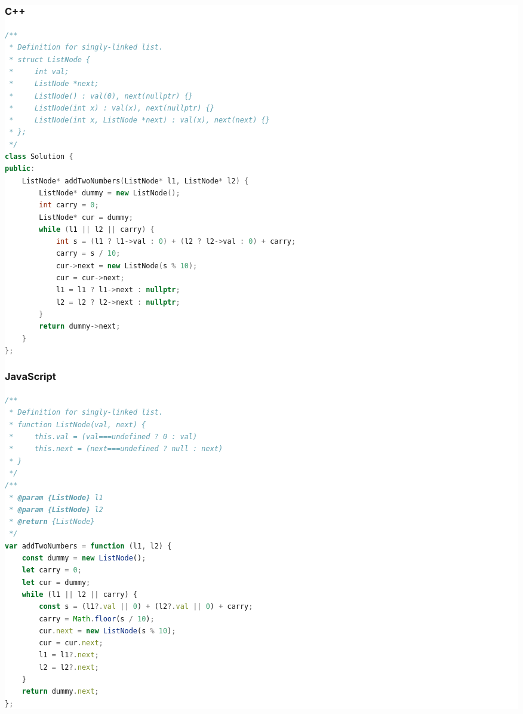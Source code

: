 ### **C++**

```cpp
/**
 * Definition for singly-linked list.
 * struct ListNode {
 *     int val;
 *     ListNode *next;
 *     ListNode() : val(0), next(nullptr) {}
 *     ListNode(int x) : val(x), next(nullptr) {}
 *     ListNode(int x, ListNode *next) : val(x), next(next) {}
 * };
 */
class Solution {
public:
    ListNode* addTwoNumbers(ListNode* l1, ListNode* l2) {
        ListNode* dummy = new ListNode();
        int carry = 0;
        ListNode* cur = dummy;
        while (l1 || l2 || carry) {
            int s = (l1 ? l1->val : 0) + (l2 ? l2->val : 0) + carry;
            carry = s / 10;
            cur->next = new ListNode(s % 10);
            cur = cur->next;
            l1 = l1 ? l1->next : nullptr;
            l2 = l2 ? l2->next : nullptr;
        }
        return dummy->next;
    }
};
```

### **JavaScript**

```js
/**
 * Definition for singly-linked list.
 * function ListNode(val, next) {
 *     this.val = (val===undefined ? 0 : val)
 *     this.next = (next===undefined ? null : next)
 * }
 */
/**
 * @param {ListNode} l1
 * @param {ListNode} l2
 * @return {ListNode}
 */
var addTwoNumbers = function (l1, l2) {
    const dummy = new ListNode();
    let carry = 0;
    let cur = dummy;
    while (l1 || l2 || carry) {
        const s = (l1?.val || 0) + (l2?.val || 0) + carry;
        carry = Math.floor(s / 10);
        cur.next = new ListNode(s % 10);
        cur = cur.next;
        l1 = l1?.next;
        l2 = l2?.next;
    }
    return dummy.next;
};
```
